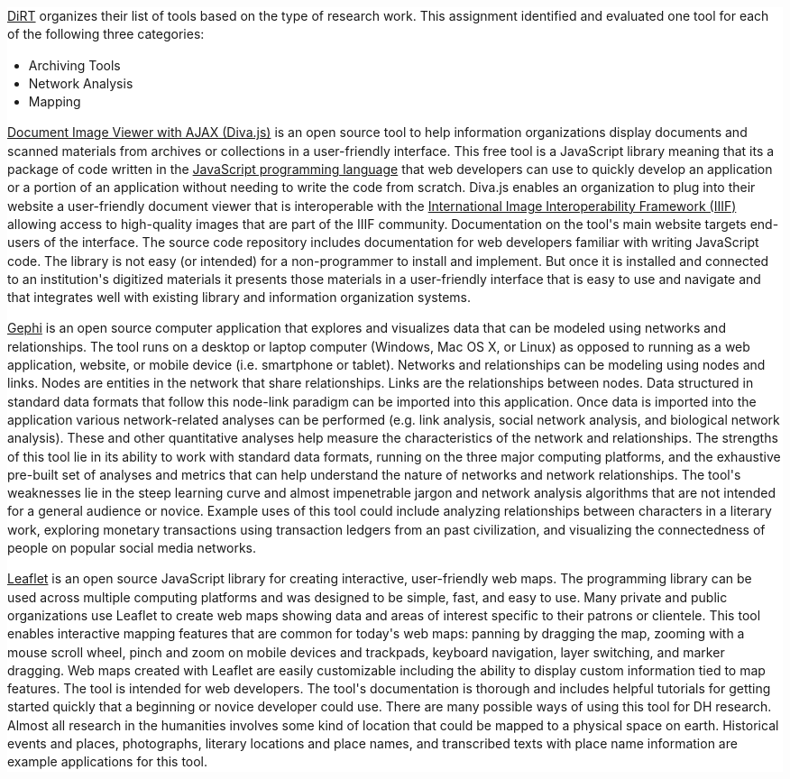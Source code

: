 [DiRT](http://dirtdirectory.org) organizes their list of tools based on the type of research work. This assignment identified and evaluated one tool for each of the following three categories:

- Archiving Tools
- Network Analysis
- Mapping

[Document Image Viewer with AJAX (Diva.js)](https://ddmal.github.io/diva.js/) is an open source tool to help information organizations display documents and scanned materials from archives or collections in a user-friendly interface. This free tool is a JavaScript library meaning that its a package of code written in the [JavaScript programming language](https://www.javascript.com) that web developers can use to quickly develop an application or a portion of an application without needing to write the code from scratch. Diva.js enables an organization to plug into their website a user-friendly document viewer that is interoperable with the [International Image Interoperability Framework (IIIF)](http://iiif.io) allowing access to high-quality images that are part of the IIIF community. Documentation on the tool's main website targets end-users of the interface. The source code repository includes documentation for web developers familiar with writing JavaScript code. The library is not easy (or intended) for a non-programmer to install and implement. But once it is installed and connected to an institution's digitized materials it presents those materials in a user-friendly interface that is easy to use and navigate and that integrates well with existing library and information organization systems.

[Gephi](https://gephi.org) is an open source computer application that explores and visualizes data that can be modeled using networks and relationships. The tool runs on a desktop or laptop computer (Windows, Mac OS X, or Linux) as opposed to running as a web application, website, or mobile device (i.e. smartphone or tablet). Networks and relationships can be modeling using nodes and links. Nodes are entities in the network that share relationships. Links are the relationships between nodes. Data structured in standard data formats that follow this node-link paradigm can be imported into this application. Once data is imported into the application various network-related analyses can be performed (e.g. link analysis, social network analysis, and biological network analysis). These and other quantitative analyses help measure the characteristics of the network and relationships. The strengths of this tool lie in its ability to work with standard data formats, running on the three major computing platforms, and the exhaustive pre-built set of analyses and metrics that can help understand the nature of networks and network relationships. The tool's weaknesses lie in the steep learning curve and almost impenetrable jargon and network analysis algorithms that are not intended for a general audience or novice. Example uses of this tool could include analyzing relationships between characters in a literary work, exploring monetary transactions using transaction ledgers from an past civilization, and visualizing the connectedness of people on popular social media networks. 

[Leaflet](http://leafletjs.com) is an open source JavaScript library for creating interactive, user-friendly web maps. The programming library can be used across multiple computing platforms and was designed to be simple, fast, and easy to use. Many private and public organizations use Leaflet to create web maps showing data and areas of interest specific to their patrons or clientele. This tool enables interactive mapping features that are common for today's web maps: panning by dragging the map, zooming with a mouse scroll wheel, pinch and zoom on mobile devices and trackpads, keyboard navigation, layer switching, and marker dragging. Web maps created with Leaflet are easily customizable including the ability to display custom information tied to map features. The tool is intended for web developers. The tool's documentation is thorough and includes helpful tutorials for getting started quickly that a beginning or novice developer could use. There are many possible ways of using this tool for DH research. Almost all research in the humanities involves some kind of location that could be mapped to a physical space on earth. Historical events and places, photographs, literary locations and place names, and transcribed texts with place name information are example applications for this tool.
